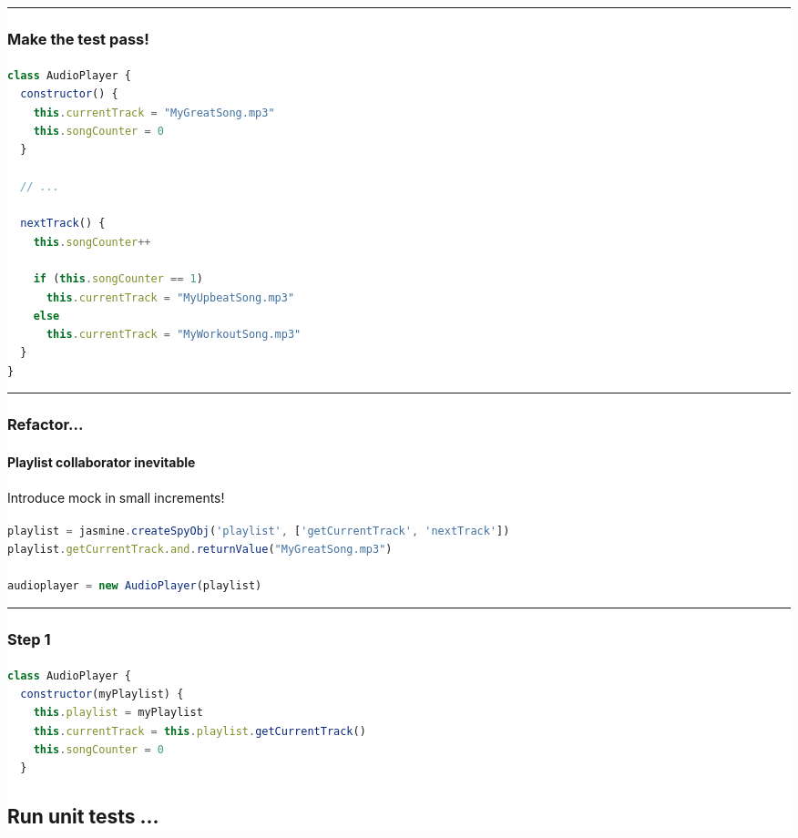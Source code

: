 ----

### Make the test pass!

```javascript
class AudioPlayer {
  constructor() {
    this.currentTrack = "MyGreatSong.mp3"
    this.songCounter = 0
  }

  // ...

  nextTrack() {
    this.songCounter++

    if (this.songCounter == 1)
      this.currentTrack = "MyUpbeatSong.mp3"
    else
      this.currentTrack = "MyWorkoutSong.mp3"
  }
}
```

---

### Refactor...

#### Playlist collaborator inevitable

Introduce mock in small increments!

```javascript
playlist = jasmine.createSpyObj('playlist', ['getCurrentTrack', 'nextTrack'])
playlist.getCurrentTrack.and.returnValue("MyGreatSong.mp3")

audioplayer = new AudioPlayer(playlist)
```

----

### Step 1

```javascript
class AudioPlayer {
  constructor(myPlaylist) {
    this.playlist = myPlaylist
    this.currentTrack = this.playlist.getCurrentTrack()
    this.songCounter = 0
  }
```
Run unit tests ...
----
